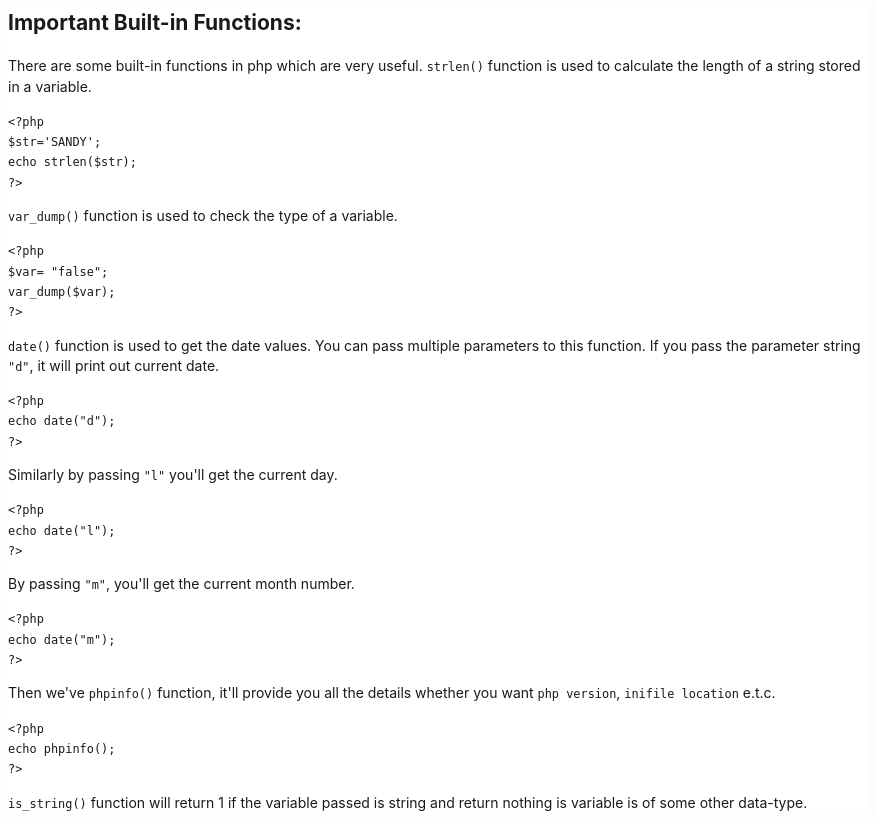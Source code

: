 ## Important Built-in Functions:

There are some built-in functions in php which are very useful. `strlen()` function is used to calculate the length of a string stored in a variable.

```
<?php
$str='SANDY';
echo strlen($str);
?>
```

`var_dump()` function is used to check the type of a variable.

```
<?php
$var= "false";
var_dump($var);
?>
```

`date()` function is used to get the date values. You can pass multiple parameters to this function. If you pass the parameter string `"d"`, it will print out current date. 

```
<?php
echo date("d"); 
?>
```

Similarly by passing `"l"` you'll get the current day.

```
<?php
echo date("l"); 
?>
```


By passing `"m"`, you'll get the current month number.

```
<?php
echo date("m"); 
?>
```

Then we've `phpinfo()` function, it'll provide you all the details whether you want `php version`, `inifile location` e.t.c.

```
<?php
echo phpinfo();
?>
```

`is_string()` function will return 1 if the variable passed is string and return nothing is variable is of some other data-type.
